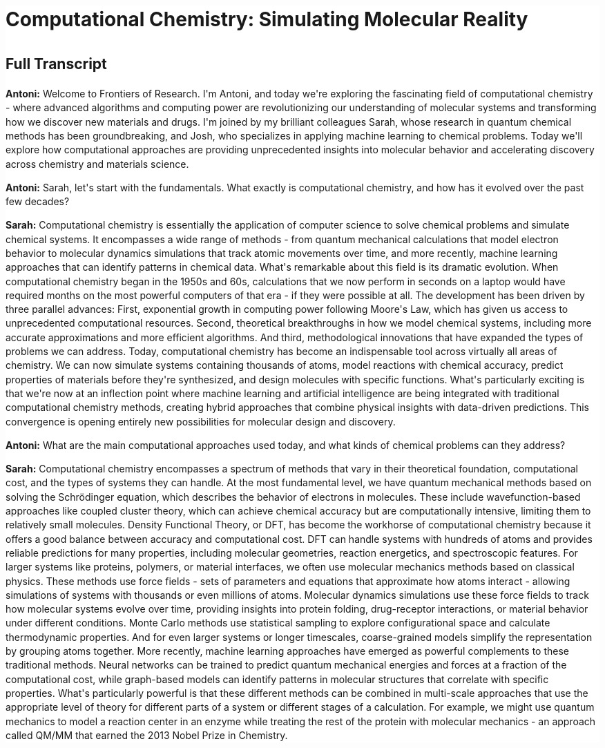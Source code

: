 # Computational Chemistry: Simulating Molecular Reality
## Full Transcript

**Antoni:** Welcome to Frontiers of Research. I'm Antoni, and today we're exploring the fascinating field of computational chemistry - where advanced algorithms and computing power are revolutionizing our understanding of molecular systems and transforming how we discover new materials and drugs. I'm joined by my brilliant colleagues Sarah, whose research in quantum chemical methods has been groundbreaking, and Josh, who specializes in applying machine learning to chemical problems. Today we'll explore how computational approaches are providing unprecedented insights into molecular behavior and accelerating discovery across chemistry and materials science.

**Antoni:** Sarah, let's start with the fundamentals. What exactly is computational chemistry, and how has it evolved over the past few decades?

**Sarah:** Computational chemistry is essentially the application of computer science to solve chemical problems and simulate chemical systems. It encompasses a wide range of methods - from quantum mechanical calculations that model electron behavior to molecular dynamics simulations that track atomic movements over time, and more recently, machine learning approaches that can identify patterns in chemical data. What's remarkable about this field is its dramatic evolution. When computational chemistry began in the 1950s and 60s, calculations that we now perform in seconds on a laptop would have required months on the most powerful computers of that era - if they were possible at all. The development has been driven by three parallel advances: First, exponential growth in computing power following Moore's Law, which has given us access to unprecedented computational resources. Second, theoretical breakthroughs in how we model chemical systems, including more accurate approximations and more efficient algorithms. And third, methodological innovations that have expanded the types of problems we can address. Today, computational chemistry has become an indispensable tool across virtually all areas of chemistry. We can now simulate systems containing thousands of atoms, model reactions with chemical accuracy, predict properties of materials before they're synthesized, and design molecules with specific functions. What's particularly exciting is that we're now at an inflection point where machine learning and artificial intelligence are being integrated with traditional computational chemistry methods, creating hybrid approaches that combine physical insights with data-driven predictions. This convergence is opening entirely new possibilities for molecular design and discovery.

**Antoni:** What are the main computational approaches used today, and what kinds of chemical problems can they address?

**Sarah:** Computational chemistry encompasses a spectrum of methods that vary in their theoretical foundation, computational cost, and the types of systems they can handle. At the most fundamental level, we have quantum mechanical methods based on solving the Schrödinger equation, which describes the behavior of electrons in molecules. These include wavefunction-based approaches like coupled cluster theory, which can achieve chemical accuracy but are computationally intensive, limiting them to relatively small molecules. Density Functional Theory, or DFT, has become the workhorse of computational chemistry because it offers a good balance between accuracy and computational cost. DFT can handle systems with hundreds of atoms and provides reliable predictions for many properties, including molecular geometries, reaction energetics, and spectroscopic features. For larger systems like proteins, polymers, or material interfaces, we often use molecular mechanics methods based on classical physics. These methods use force fields - sets of parameters and equations that approximate how atoms interact - allowing simulations of systems with thousands or even millions of atoms. Molecular dynamics simulations use these force fields to track how molecular systems evolve over time, providing insights into protein folding, drug-receptor interactions, or material behavior under different conditions. Monte Carlo methods use statistical sampling to explore configurational space and calculate thermodynamic properties. And for even larger systems or longer timescales, coarse-grained models simplify the representation by grouping atoms together. More recently, machine learning approaches have emerged as powerful complements to these traditional methods. Neural networks can be trained to predict quantum mechanical energies and forces at a fraction of the computational cost, while graph-based models can identify patterns in molecular structures that correlate with specific properties. What's particularly powerful is that these different methods can be combined in multi-scale approaches that use the appropriate level of theory for different parts of a system or different stages of a calculation. For example, we might use quantum mechanics to model a reaction center in an enzyme while treating the rest of the protein with molecular mechanics - an approach called QM/MM that earned the 2013 Nobel Prize in Chemistry.
